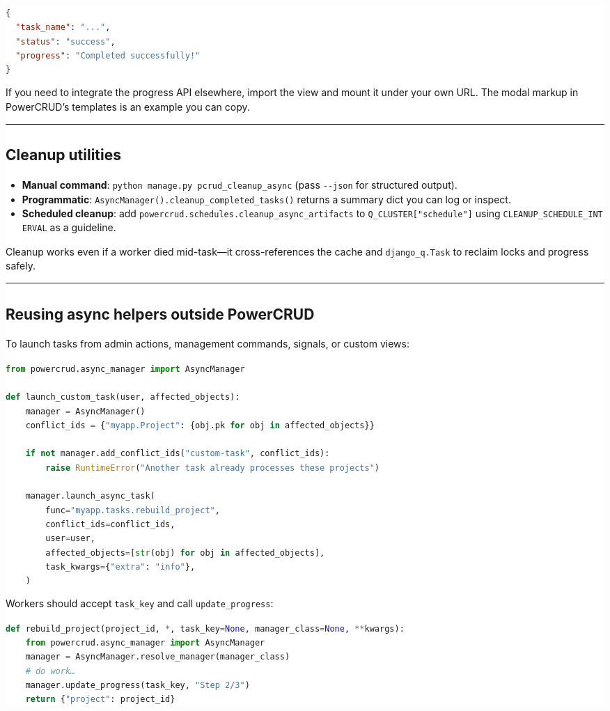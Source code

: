 ```json
{
  "task_name": "...",
  "status": "success",
  "progress": "Completed successfully!"
}
```

If you need to integrate the progress API elsewhere, import the view and mount it under your own URL. The modal markup in PowerCRUD’s templates is an example you can copy.

---

## Cleanup utilities

- **Manual command**: `python manage.py pcrud_cleanup_async` (pass `--json` for structured output).
- **Programmatic**: `AsyncManager().cleanup_completed_tasks()` returns a summary dict you can log or inspect.
- **Scheduled cleanup**: add `powercrud.schedules.cleanup_async_artifacts` to `Q_CLUSTER["schedule"]` using `CLEANUP_SCHEDULE_INTERVAL` as a guideline.

Cleanup works even if a worker died mid-task—it cross-references the cache and `django_q.Task` to reclaim locks and progress safely.

---

## Reusing async helpers outside PowerCRUD

To launch tasks from admin actions, management commands, signals, or custom views:

```python
from powercrud.async_manager import AsyncManager

def launch_custom_task(user, affected_objects):
    manager = AsyncManager()
    conflict_ids = {"myapp.Project": {obj.pk for obj in affected_objects}}

    if not manager.add_conflict_ids("custom-task", conflict_ids):
        raise RuntimeError("Another task already processes these projects")

    manager.launch_async_task(
        func="myapp.tasks.rebuild_project",
        conflict_ids=conflict_ids,
        user=user,
        affected_objects=[str(obj) for obj in affected_objects],
        task_kwargs={"extra": "info"},
    )
```

Workers should accept `task_key` and call `update_progress`:

```python
def rebuild_project(project_id, *, task_key=None, manager_class=None, **kwargs):
    from powercrud.async_manager import AsyncManager
    manager = AsyncManager.resolve_manager(manager_class)
    # do work…
    manager.update_progress(task_key, "Step 2/3")
    return {"project": project_id}
```
